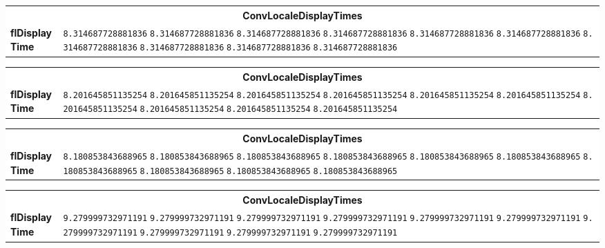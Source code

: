 
<table><tr><th colspan="100%">ConvLocaleDisplayTimes</th></tr><tr><td><b>flDisplayTime</b></td><td><code>8.314687728881836</code>
<code>8.314687728881836</code>
<code>8.314687728881836</code>
<code>8.314687728881836</code>
<code>8.314687728881836</code>
<code>8.314687728881836</code>
<code>8.314687728881836</code>
<code>8.314687728881836</code>
<code>8.314687728881836</code>
<code>8.314687728881836</code>
</td></tr></table>


<table><tr><th colspan="100%">ConvLocaleDisplayTimes</th></tr><tr><td><b>flDisplayTime</b></td><td><code>8.201645851135254</code>
<code>8.201645851135254</code>
<code>8.201645851135254</code>
<code>8.201645851135254</code>
<code>8.201645851135254</code>
<code>8.201645851135254</code>
<code>8.201645851135254</code>
<code>8.201645851135254</code>
<code>8.201645851135254</code>
<code>8.201645851135254</code>
</td></tr></table>


<table><tr><th colspan="100%">ConvLocaleDisplayTimes</th></tr><tr><td><b>flDisplayTime</b></td><td><code>8.180853843688965</code>
<code>8.180853843688965</code>
<code>8.180853843688965</code>
<code>8.180853843688965</code>
<code>8.180853843688965</code>
<code>8.180853843688965</code>
<code>8.180853843688965</code>
<code>8.180853843688965</code>
<code>8.180853843688965</code>
<code>8.180853843688965</code>
</td></tr></table>


<table><tr><th colspan="100%">ConvLocaleDisplayTimes</th></tr><tr><td><b>flDisplayTime</b></td><td><code>9.279999732971191</code>
<code>9.279999732971191</code>
<code>9.279999732971191</code>
<code>9.279999732971191</code>
<code>9.279999732971191</code>
<code>9.279999732971191</code>
<code>9.279999732971191</code>
<code>9.279999732971191</code>
<code>9.279999732971191</code>
<code>9.279999732971191</code>
</td></tr></table>
